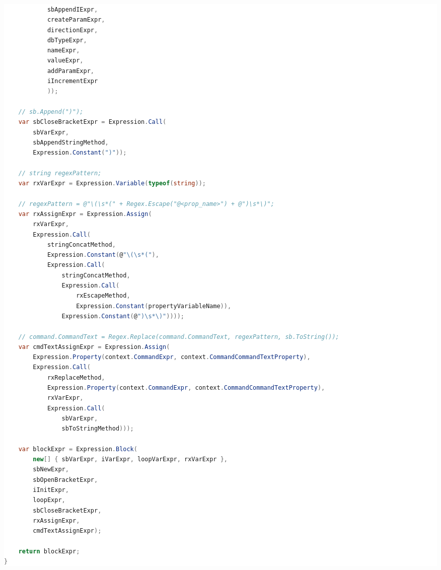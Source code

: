 ```csharp
            sbAppendIExpr,
            createParamExpr,
            directionExpr,
            dbTypeExpr,
            nameExpr,
            valueExpr,
            addParamExpr,
            iIncrementExpr
            ));

    // sb.Append(")");
    var sbCloseBracketExpr = Expression.Call(
        sbVarExpr,
        sbAppendStringMethod,
        Expression.Constant(")"));

    // string regexPattern;
    var rxVarExpr = Expression.Variable(typeof(string));

    // regexPattern = @"\(\s*(" + Regex.Escape("@<prop_name>") + @")\s*\)";
    var rxAssignExpr = Expression.Assign(
        rxVarExpr,
        Expression.Call(
            stringConcatMethod,
            Expression.Constant(@"\(\s*("),
            Expression.Call(
                stringConcatMethod,
                Expression.Call(
                    rxEscapeMethod,
                    Expression.Constant(propertyVariableName)),
                Expression.Constant(@")\s*\)"))));

    // command.CommandText = Regex.Replace(command.CommandText, regexPattern, sb.ToString());
    var cmdTextAssignExpr = Expression.Assign(
        Expression.Property(context.CommandExpr, context.CommandCommandTextProperty),
        Expression.Call(
            rxReplaceMethod,
            Expression.Property(context.CommandExpr, context.CommandCommandTextProperty),
            rxVarExpr,
            Expression.Call(
                sbVarExpr,
                sbToStringMethod)));

    var blockExpr = Expression.Block(
        new[] { sbVarExpr, iVarExpr, loopVarExpr, rxVarExpr },
        sbNewExpr,
        sbOpenBracketExpr,
        iInitExpr,
        loopExpr,
        sbCloseBracketExpr,
        rxAssignExpr,
        cmdTextAssignExpr);

    return blockExpr;
}
```
